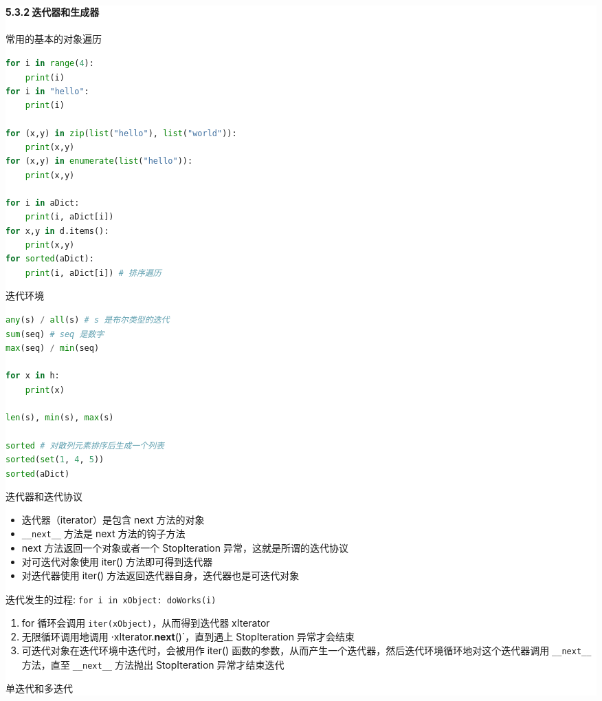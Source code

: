 #### 5.3.2 迭代器和生成器

常用的基本的对象遍历

```python
for i in range(4):
    print(i)
for i in "hello":
    print(i)

for (x,y) in zip(list("hello"), list("world")):
    print(x,y)
for (x,y) in enumerate(list("hello")):
    print(x,y)

for i in aDict:
    print(i, aDict[i])
for x,y in d.items():
    print(x,y)
for sorted(aDict):
    print(i, aDict[i]) # 排序遍历
```

迭代环境

```python
any(s) / all(s) # s 是布尔类型的迭代
sum(seq) # seq 是数字
max(seq) / min(seq)

for x in h:
    print(x)

len(s), min(s), max(s)

sorted # 对散列元素排序后生成一个列表
sorted(set(1, 4, 5))
sorted(aDict)
```

迭代器和迭代协议

- 迭代器（iterator）是包含 next 方法的对象
- `__next__` 方法是 next 方法的钩子方法
- next 方法返回一个对象或者一个 StopIteration 异常，这就是所谓的迭代协议
- 对可迭代对象使用 iter() 方法即可得到迭代器
- 对迭代器使用 iter() 方法返回迭代器自身，迭代器也是可迭代对象

迭代发生的过程: `for i in xObject: doWorks(i)`

1. for 循环会调用 `iter(xObject)`，从而得到迭代器 xIterator
2. 无限循环调用地调用 ·xIterator.**next**()`，直到遇上 StopIteration 异常才会结束
3. 可迭代对象在迭代环境中迭代时，会被用作 iter() 函数的参数，从而产生一个迭代器，然后迭代环境循环地对这个迭代器调用 `__next__` 方法，直至 `__next__` 方法抛出
   StopIteration 异常才结束迭代

单迭代和多迭代
